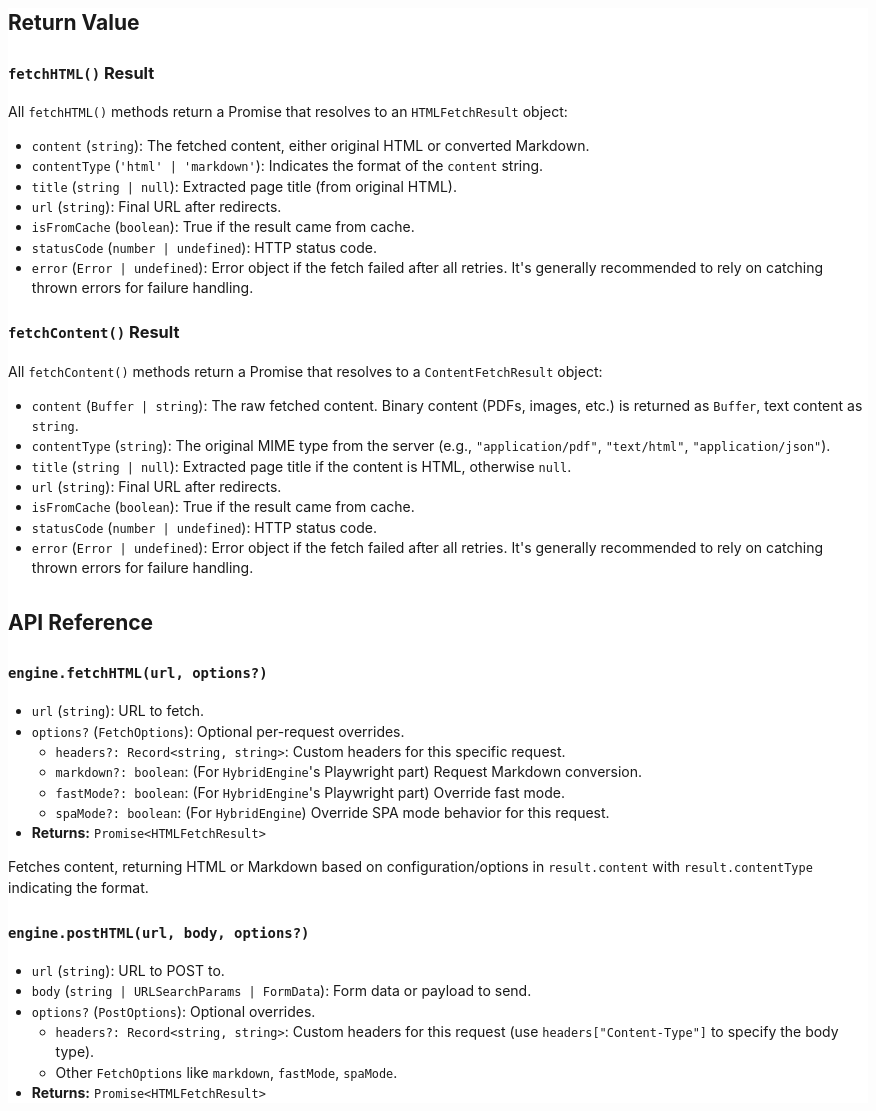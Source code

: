 ## Return Value

### `fetchHTML()` Result

All `fetchHTML()` methods return a Promise that resolves to an `HTMLFetchResult` object:

- `content` (`string`): The fetched content, either original HTML or converted Markdown.
- `contentType` (`'html' | 'markdown'`): Indicates the format of the `content` string.
- `title` (`string | null`): Extracted page title (from original HTML).
- `url` (`string`): Final URL after redirects.
- `isFromCache` (`boolean`): True if the result came from cache.
- `statusCode` (`number | undefined`): HTTP status code.
- `error` (`Error | undefined`): Error object if the fetch failed after all retries. It's generally recommended to rely on catching thrown errors for failure handling.

### `fetchContent()` Result

All `fetchContent()` methods return a Promise that resolves to a `ContentFetchResult` object:

- `content` (`Buffer | string`): The raw fetched content. Binary content (PDFs, images, etc.) is returned as `Buffer`, text content as `string`.
- `contentType` (`string`): The original MIME type from the server (e.g., `"application/pdf"`, `"text/html"`, `"application/json"`).
- `title` (`string | null`): Extracted page title if the content is HTML, otherwise `null`.
- `url` (`string`): Final URL after redirects.
- `isFromCache` (`boolean`): True if the result came from cache.
- `statusCode` (`number | undefined`): HTTP status code.
- `error` (`Error | undefined`): Error object if the fetch failed after all retries. It's generally recommended to rely on catching thrown errors for failure handling.

## API Reference

### `engine.fetchHTML(url, options?)`

- `url` (`string`): URL to fetch.
- `options?` (`FetchOptions`): Optional per-request overrides.
  - `headers?: Record<string, string>`: Custom headers for this specific request.
  - `markdown?: boolean`: (For `HybridEngine`'s Playwright part) Request Markdown conversion.
  - `fastMode?: boolean`: (For `HybridEngine`'s Playwright part) Override fast mode.
  - `spaMode?: boolean`: (For `HybridEngine`) Override SPA mode behavior for this request.
- **Returns:** `Promise<HTMLFetchResult>`

Fetches content, returning HTML or Markdown based on configuration/options in `result.content` with `result.contentType` indicating the format.

### `engine.postHTML(url, body, options?)`

- `url` (`string`): URL to POST to.
- `body` (`string | URLSearchParams | FormData`): Form data or payload to send.
- `options?` (`PostOptions`): Optional overrides.
  - `headers?: Record<string, string>`: Custom headers for this request (use `headers["Content-Type"]` to specify the body type).
  - Other `FetchOptions` like `markdown`, `fastMode`, `spaMode`.
- **Returns:** `Promise<HTMLFetchResult>`
